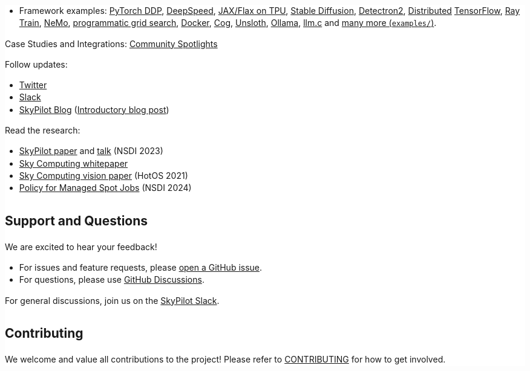 - Framework examples: [PyTorch DDP](https://github.com/skypilot-org/skypilot/blob/master/examples/resnet_distributed_torch.yaml), [DeepSpeed](./examples/deepspeed-multinode/sky.yaml), [JAX/Flax on TPU](https://github.com/skypilot-org/skypilot/blob/master/examples/tpu/tpuvm_mnist.yaml), [Stable Diffusion](https://github.com/skypilot-org/skypilot/tree/master/examples/stable_diffusion), [Detectron2](https://github.com/skypilot-org/skypilot/blob/master/examples/detectron2_docker.yaml), [Distributed](https://github.com/skypilot-org/skypilot/blob/master/examples/resnet_distributed_tf_app.py) [TensorFlow](https://github.com/skypilot-org/skypilot/blob/master/examples/resnet_app_storage.yaml), [Ray Train](examples/distributed_ray_train/ray_train.yaml), [NeMo](https://github.com/skypilot-org/skypilot/blob/master/examples/nemo/nemo.yaml), [programmatic grid search](https://github.com/skypilot-org/skypilot/blob/master/examples/huggingface_glue_imdb_grid_search_app.py), [Docker](https://github.com/skypilot-org/skypilot/blob/master/examples/docker/echo_app.yaml), [Cog](https://github.com/skypilot-org/skypilot/blob/master/examples/cog/), [Unsloth](https://github.com/skypilot-org/skypilot/blob/master/examples/unsloth/unsloth.yaml), [Ollama](https://github.com/skypilot-org/skypilot/blob/master/llm/ollama), [llm.c](https://github.com/skypilot-org/skypilot/tree/master/llm/gpt-2) and [many more (`examples/`)](./examples).

Case Studies and Integrations: [Community Spotlights](https://blog.skypilot.co/community/)

Follow updates:
- [Twitter](https://twitter.com/skypilot_org)
- [Slack](http://slack.skypilot.co)
- [SkyPilot Blog](https://blog.skypilot.co/) ([Introductory blog post](https://blog.skypilot.co/introducing-skypilot/))

Read the research:
- [SkyPilot paper](https://www.usenix.org/system/files/nsdi23-yang-zongheng.pdf) and [talk](https://www.usenix.org/conference/nsdi23/presentation/yang-zongheng) (NSDI 2023)
- [Sky Computing whitepaper](https://arxiv.org/abs/2205.07147)
- [Sky Computing vision paper](https://sigops.org/s/conferences/hotos/2021/papers/hotos21-s02-stoica.pdf) (HotOS 2021)
- [Policy for Managed Spot Jobs](https://www.usenix.org/conference/nsdi24/presentation/wu-zhanghao)  (NSDI 2024)

## Support and Questions
We are excited to hear your feedback!
* For issues and feature requests, please [open a GitHub issue](https://github.com/skypilot-org/skypilot/issues/new).
* For questions, please use [GitHub Discussions](https://github.com/skypilot-org/skypilot/discussions).

For general discussions, join us on the [SkyPilot Slack](http://slack.skypilot.co).

## Contributing
We welcome and value all contributions to the project! Please refer to [CONTRIBUTING](CONTRIBUTING.md) for how to get involved.
